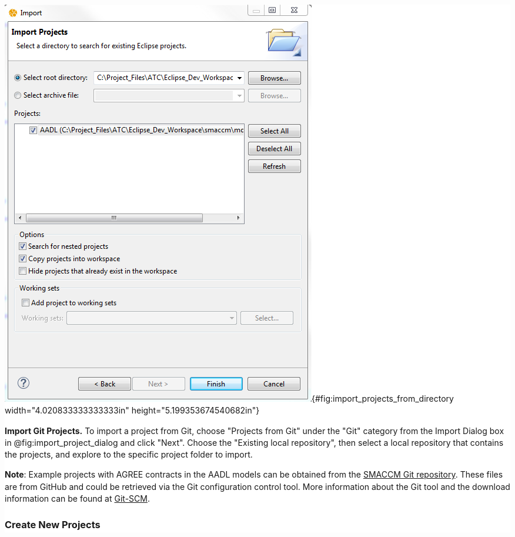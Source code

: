 ![Import Projects from a Directory](../../media/image26.png){#fig:import_projects_from_directory width="4.020833333333333in" height="5.199353674540682in"}

**Import Git Projects.** To import a project from Git, choose "Projects
from Git" under the "Git" category from the Import Dialog box in @fig:import_project_dialog
and click "Next". Choose the "Existing local repository", then select
a local repository that contains the projects, and explore to the
specific project folder to import.

**Note**: Example projects with AGREE contracts in the AADL models can
be obtained from the
[SMACCM Git repository](https://github.com/smaccm/smaccm/tree/master/models).
These files are
from GitHub and could be retrieved via the Git configuration control
tool. More information about the Git tool and the download information
can be found at [Git-SCM](https://git-scm.com/).

### Create New Projects
